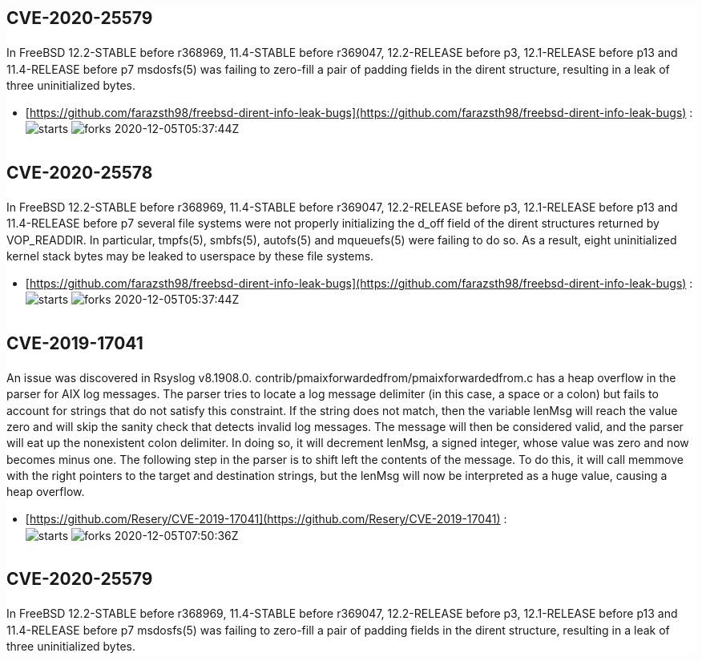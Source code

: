 ## CVE-2020-25579
 In FreeBSD 12.2-STABLE before r368969, 11.4-STABLE before r369047, 12.2-RELEASE before p3, 12.1-RELEASE before p13 and 11.4-RELEASE before p7 msdosfs(5) was failing to zero-fill a pair of padding fields in the dirent structure, resulting in a leak of three uninitialized bytes.

- [https://github.com/farazsth98/freebsd-dirent-info-leak-bugs](https://github.com/farazsth98/freebsd-dirent-info-leak-bugs) :  
![starts](https://img.shields.io/github/stars/farazsth98/freebsd-dirent-info-leak-bugs.svg) 
![forks](https://img.shields.io/github/forks/farazsth98/freebsd-dirent-info-leak-bugs.svg) 
2020-12-05T05:37:44Z

## CVE-2020-25578
 In FreeBSD 12.2-STABLE before r368969, 11.4-STABLE before r369047, 12.2-RELEASE before p3, 12.1-RELEASE before p13 and 11.4-RELEASE before p7 several file systems were not properly initializing the d_off field of the dirent structures returned by VOP_READDIR. In particular, tmpfs(5), smbfs(5), autofs(5) and mqueuefs(5) were failing to do so. As a result, eight uninitialized kernel stack bytes may be leaked to userspace by these file systems.

- [https://github.com/farazsth98/freebsd-dirent-info-leak-bugs](https://github.com/farazsth98/freebsd-dirent-info-leak-bugs) :  
![starts](https://img.shields.io/github/stars/farazsth98/freebsd-dirent-info-leak-bugs.svg) 
![forks](https://img.shields.io/github/forks/farazsth98/freebsd-dirent-info-leak-bugs.svg) 
2020-12-05T05:37:44Z

## CVE-2019-17041
 An issue was discovered in Rsyslog v8.1908.0. contrib/pmaixforwardedfrom/pmaixforwardedfrom.c has a heap overflow in the parser for AIX log messages. The parser tries to locate a log message delimiter (in this case, a space or a colon) but fails to account for strings that do not satisfy this constraint. If the string does not match, then the variable lenMsg will reach the value zero and will skip the sanity check that detects invalid log messages. The message will then be considered valid, and the parser will eat up the nonexistent colon delimiter. In doing so, it will decrement lenMsg, a signed integer, whose value was zero and now becomes minus one. The following step in the parser is to shift left the contents of the message. To do this, it will call memmove with the right pointers to the target and destination strings, but the lenMsg will now be interpreted as a huge value, causing a heap overflow.

- [https://github.com/Resery/CVE-2019-17041](https://github.com/Resery/CVE-2019-17041) :  
![starts](https://img.shields.io/github/stars/Resery/CVE-2019-17041.svg) 
![forks](https://img.shields.io/github/forks/Resery/CVE-2019-17041.svg) 
2020-12-05T07:50:36Z

## CVE-2020-25579
 In FreeBSD 12.2-STABLE before r368969, 11.4-STABLE before r369047, 12.2-RELEASE before p3, 12.1-RELEASE before p13 and 11.4-RELEASE before p7 msdosfs(5) was failing to zero-fill a pair of padding fields in the dirent structure, resulting in a leak of three uninitialized bytes.
